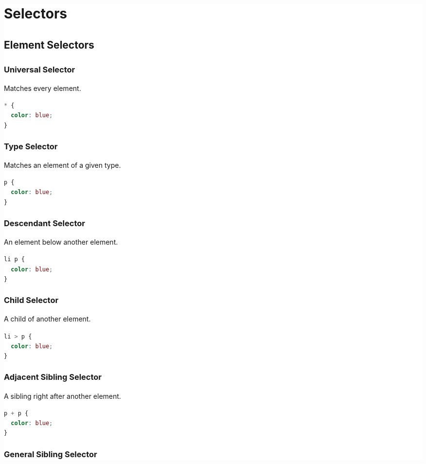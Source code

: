 # Selectors

## Element Selectors

### Universal Selector

Matches every element.

```css
* {
  color: blue;
}
```

### Type Selector

Matches an element of a given type.

```css
p {
  color: blue;
}
```

### Descendant Selector

An element below another element.

```css
li p {
  color: blue;
}
```

### Child Selector

A child of another element.

```css
li > p {
  color: blue;
}
```

### Adjacent Sibling Selector

A sibling right after another element.

```css
p + p {
  color: blue;
}
```

### General Sibling Selector
